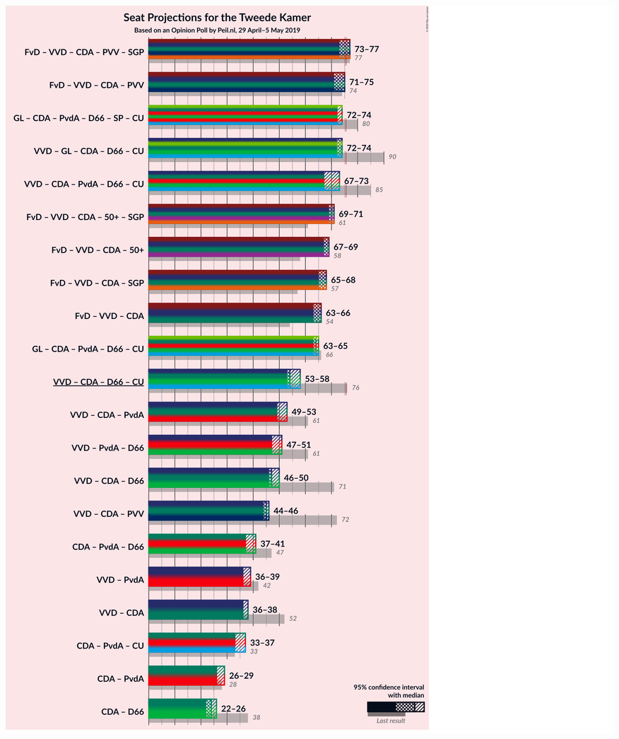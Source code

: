 ![Graph with coalitions seats not yet produced](2019-05-05-Peilnl-coalitions-seats.png "Coalitions Seats")
